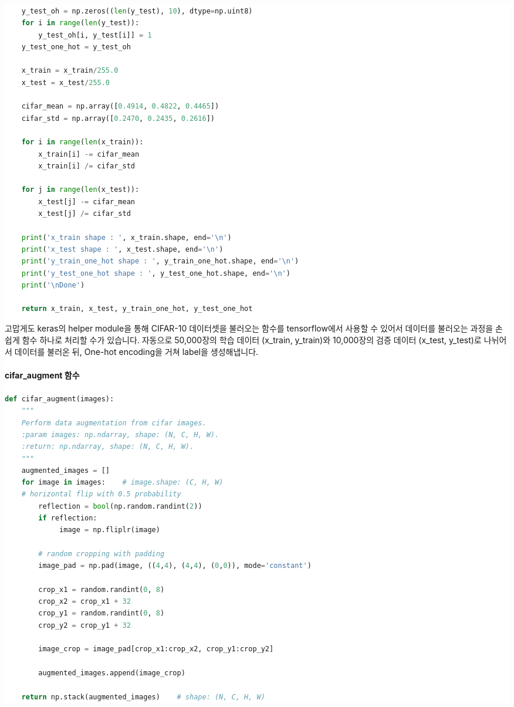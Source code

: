 ```python
    y_test_oh = np.zeros((len(y_test), 10), dtype=np.uint8)
    for i in range(len(y_test)):
        y_test_oh[i, y_test[i]] = 1
    y_test_one_hot = y_test_oh

    x_train = x_train/255.0
    x_test = x_test/255.0

    cifar_mean = np.array([0.4914, 0.4822, 0.4465])
    cifar_std = np.array([0.2470, 0.2435, 0.2616])

    for i in range(len(x_train)):
        x_train[i] -= cifar_mean
        x_train[i] /= cifar_std

    for j in range(len(x_test)):
        x_test[j] -= cifar_mean
        x_test[j] /= cifar_std

    print('x_train shape : ', x_train.shape, end='\n')
    print('x_test shape : ', x_test.shape, end='\n')
    print('y_train_one_hot shape : ', y_train_one_hot.shape, end='\n')
    print('y_test_one_hot shape : ', y_test_one_hot.shape, end='\n')
    print('\nDone')

    return x_train, x_test, y_train_one_hot, y_test_one_hot
```

고맙게도 keras의 helper module을 통해 CIFAR-10 데이터셋을 불러오는 함수를 tensorflow에서 사용할 수 있어서 데이터를 불러오는 과정을 손쉽게 함수 하나로 처리할 수가 있습니다. 자동으로 50,000장의 학습 데이터 (x_train, y_train)와 10,000장의 검증 데이터 (x_test, y_test)로 나뉘어서 데이터를 불러온 뒤, One-hot encoding을 거쳐 label을 생성해냅니다. 

#### cifar_augment 함수

```python
def cifar_augment(images):
    """
    Perform data augmentation from cifar images.
    :param images: np.ndarray, shape: (N, C, H, W).
    :return: np.ndarray, shape: (N, C, H, W).
    """
    augmented_images = []
    for image in images:    # image.shape: (C, H, W)
	# horizontal flip with 0.5 probability
        reflection = bool(np.random.randint(2))
        if reflection:
             image = np.fliplr(image)

        # random cropping with padding
        image_pad = np.pad(image, ((4,4), (4,4), (0,0)), mode='constant')

        crop_x1 = random.randint(0, 8)
        crop_x2 = crop_x1 + 32
        crop_y1 = random.randint(0, 8)
        crop_y2 = crop_y1 + 32

        image_crop = image_pad[crop_x1:crop_x2, crop_y1:crop_y2]

        augmented_images.append(image_crop)

    return np.stack(augmented_images)    # shape: (N, C, H, W)
```
